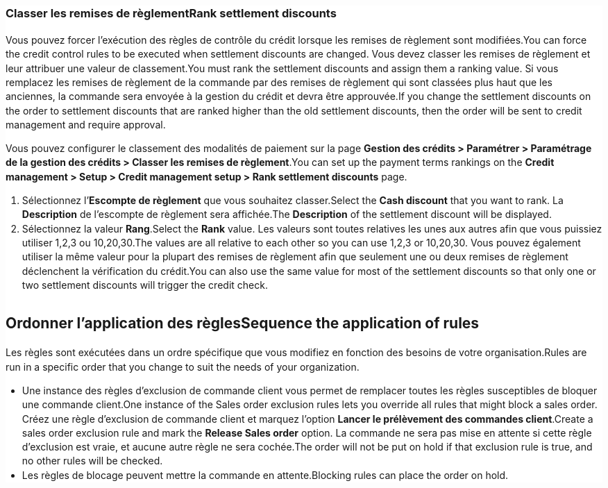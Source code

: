 ### <a name="rank-settlement-discounts"></a><span data-ttu-id="2b3fe-233">Classer les remises de règlement</span><span class="sxs-lookup"><span data-stu-id="2b3fe-233">Rank settlement discounts</span></span>   

<span data-ttu-id="2b3fe-234">Vous pouvez forcer l’exécution des règles de contrôle du crédit lorsque les remises de règlement sont modifiées.</span><span class="sxs-lookup"><span data-stu-id="2b3fe-234">You can force the credit control rules to be executed when settlement discounts are changed.</span></span> <span data-ttu-id="2b3fe-235">Vous devez classer les remises de règlement et leur attribuer une valeur de classement.</span><span class="sxs-lookup"><span data-stu-id="2b3fe-235">You must rank the settlement discounts and assign them a ranking value.</span></span> <span data-ttu-id="2b3fe-236">Si vous remplacez les remises de règlement de la commande par des remises de règlement qui sont classées plus haut que les anciennes, la commande sera envoyée à la gestion du crédit et devra être approuvée.</span><span class="sxs-lookup"><span data-stu-id="2b3fe-236">If you change the settlement discounts on the order to settlement discounts that are ranked higher than the old settlement discounts, then the order will be sent to credit management and require approval.</span></span>

<span data-ttu-id="2b3fe-237">Vous pouvez configurer le classement des modalités de paiement sur la page **Gestion des crédits > Paramétrer > Paramétrage de la gestion des crédits > Classer les remises de règlement**.</span><span class="sxs-lookup"><span data-stu-id="2b3fe-237">You can set up the payment terms rankings on the **Credit management > Setup > Credit management setup > Rank settlement discounts** page.</span></span>

1. <span data-ttu-id="2b3fe-238">Sélectionnez l’**Escompte de règlement** que vous souhaitez classer.</span><span class="sxs-lookup"><span data-stu-id="2b3fe-238">Select the **Cash discount** that you want to rank.</span></span> <span data-ttu-id="2b3fe-239">La **Description** de l’escompte de règlement sera affichée.</span><span class="sxs-lookup"><span data-stu-id="2b3fe-239">The **Description** of the settlement discount will be displayed.</span></span>
2. <span data-ttu-id="2b3fe-240">Sélectionnez la valeur **Rang**.</span><span class="sxs-lookup"><span data-stu-id="2b3fe-240">Select the **Rank** value.</span></span> <span data-ttu-id="2b3fe-241">Les valeurs sont toutes relatives les unes aux autres afin que vous puissiez utiliser 1,2,3 ou 10,20,30.</span><span class="sxs-lookup"><span data-stu-id="2b3fe-241">The values are all relative to each other so you can use 1,2,3 or 10,20,30.</span></span> <span data-ttu-id="2b3fe-242">Vous pouvez également utiliser la même valeur pour la plupart des remises de règlement afin que seulement une ou deux remises de règlement déclenchent la vérification du crédit.</span><span class="sxs-lookup"><span data-stu-id="2b3fe-242">You can also use the same value for most of the settlement discounts so that only one or two settlement discounts will trigger the credit check.</span></span>

## <a name="sequence-the-application-of-rules"></a><span data-ttu-id="2b3fe-243">Ordonner l’application des règles</span><span class="sxs-lookup"><span data-stu-id="2b3fe-243">Sequence the application of rules</span></span>

<span data-ttu-id="2b3fe-244">Les règles sont exécutées dans un ordre spécifique que vous modifiez en fonction des besoins de votre organisation.</span><span class="sxs-lookup"><span data-stu-id="2b3fe-244">Rules are run in a specific order that you change to suit the needs of your organization.</span></span> 

- <span data-ttu-id="2b3fe-245">Une instance des règles d’exclusion de commande client vous permet de remplacer toutes les règles susceptibles de bloquer une commande client.</span><span class="sxs-lookup"><span data-stu-id="2b3fe-245">One instance of the Sales order exclusion rules lets you override all rules that might block a sales order.</span></span> <span data-ttu-id="2b3fe-246">Créez une règle d’exclusion de commande client et marquez l’option **Lancer le prélèvement des commandes client**.</span><span class="sxs-lookup"><span data-stu-id="2b3fe-246">Create a sales order exclusion rule and mark the **Release Sales order** option.</span></span> <span data-ttu-id="2b3fe-247">La commande ne sera pas mise en attente si cette règle d’exclusion est vraie, et aucune autre règle ne sera cochée.</span><span class="sxs-lookup"><span data-stu-id="2b3fe-247">The order will not be put on hold if that exclusion rule is true, and no other rules will be checked.</span></span>
- <span data-ttu-id="2b3fe-248">Les règles de blocage peuvent mettre la commande en attente.</span><span class="sxs-lookup"><span data-stu-id="2b3fe-248">Blocking rules can place the order on hold.</span></span>